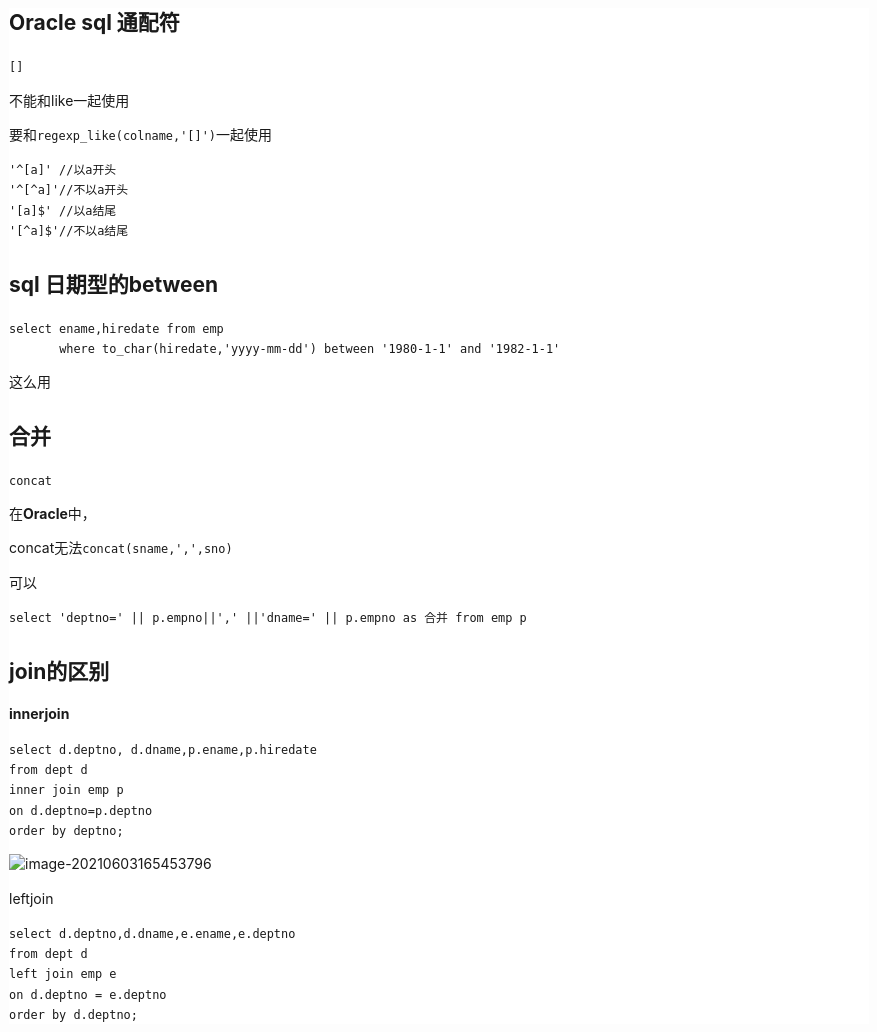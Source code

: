 ## Oracle sql 通配符

`[]`

不能和like一起使用

要和`regexp_like(colname,'[]')`一起使用

```
'^[a]' //以a开头
'^[^a]'//不以a开头
'[a]$' //以a结尾 
'[^a]$'//不以a结尾 
```

## sql 日期型的between

```
select ename,hiredate from emp
       where to_char(hiredate,'yyyy-mm-dd') between '1980-1-1' and '1982-1-1'
```

这么用

## 合并

```
concat
```

在**Oracle**中，

concat无法`concat(sname,',',sno)`

可以

```
select 'deptno=' || p.empno||',' ||'dname=' || p.empno as 合并 from emp p
```

## join的区别

**innerjoin**

```
select d.deptno, d.dname,p.ename,p.hiredate
from dept d
inner join emp p
on d.deptno=p.deptno
order by deptno;
```

![image-20210603165453796](https://raw.githubusercontent.com/Leopard-S/pics_bed/master/img/image-20210603165453796.png)

leftjoin

```
select d.deptno,d.dname,e.ename,e.deptno
from dept d
left join emp e
on d.deptno = e.deptno
order by d.deptno;
```
